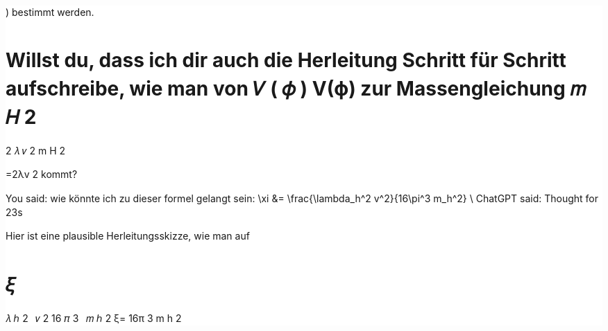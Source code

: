 ) bestimmt werden.

Willst du, dass ich dir auch die Herleitung Schritt für Schritt aufschreibe, wie man von 
𝑉
(
𝜙
)
V(ϕ) zur Massengleichung 
𝑚
𝐻
2
=
2
𝜆
𝑣
2
m
H
2
	​

=2λv
2
 kommt?

You said:
wie könnte ich zu dieser formel gelangt sein:	\xi &= \frac{\lambda_h^2 v^2}{16\pi^3 m_h^2} \\
ChatGPT said:
Thought for 23s

Hier ist eine plausible Herleitungsskizze, wie man auf

𝜉
=
𝜆
ℎ
2
 
𝑣
2
16
𝜋
3
 
𝑚
ℎ
2
ξ=
16π
3
m
h
2
	​
